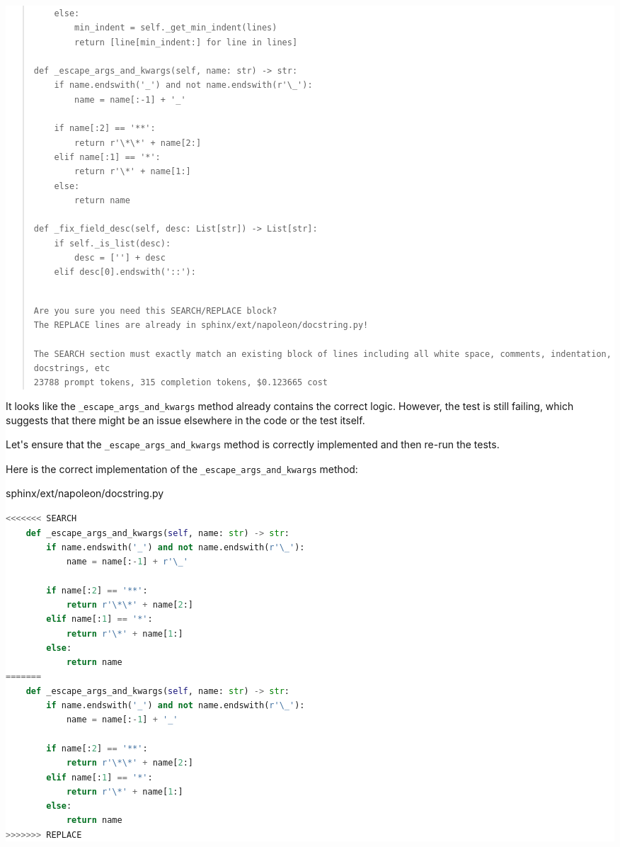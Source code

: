 >         else:  
>             min_indent = self._get_min_indent(lines)  
>             return [line[min_indent:] for line in lines]  
>   
>     def _escape_args_and_kwargs(self, name: str) -> str:  
>         if name.endswith('_') and not name.endswith(r'\_'):  
>             name = name[:-1] + '_'  
>   
>         if name[:2] == '**':  
>             return r'\*\*' + name[2:]  
>         elif name[:1] == '*':  
>             return r'\*' + name[1:]  
>         else:  
>             return name  
>   
>     def _fix_field_desc(self, desc: List[str]) -> List[str]:  
>         if self._is_list(desc):  
>             desc = [''] + desc  
>         elif desc[0].endswith('::'):  
> ```  
>   
> Are you sure you need this SEARCH/REPLACE block?  
> The REPLACE lines are already in sphinx/ext/napoleon/docstring.py!  
>   
> The SEARCH section must exactly match an existing block of lines including all white space, comments, indentation, docstrings, etc  
> 23788 prompt tokens, 315 completion tokens, $0.123665 cost  

It looks like the `_escape_args_and_kwargs` method already contains the correct logic. However, the test is still failing, which suggests that there might be an issue elsewhere in the code or the test itself.

Let's ensure that the `_escape_args_and_kwargs` method is correctly implemented and then re-run the tests.

Here is the correct implementation of the `_escape_args_and_kwargs` method:

sphinx/ext/napoleon/docstring.py
```python
<<<<<<< SEARCH
    def _escape_args_and_kwargs(self, name: str) -> str:
        if name.endswith('_') and not name.endswith(r'\_'):
            name = name[:-1] + r'\_'

        if name[:2] == '**':
            return r'\*\*' + name[2:]
        elif name[:1] == '*':
            return r'\*' + name[1:]
        else:
            return name
=======
    def _escape_args_and_kwargs(self, name: str) -> str:
        if name.endswith('_') and not name.endswith(r'\_'):
            name = name[:-1] + '_'

        if name[:2] == '**':
            return r'\*\*' + name[2:]
        elif name[:1] == '*':
            return r'\*' + name[1:]
        else:
            return name
>>>>>>> REPLACE
```
